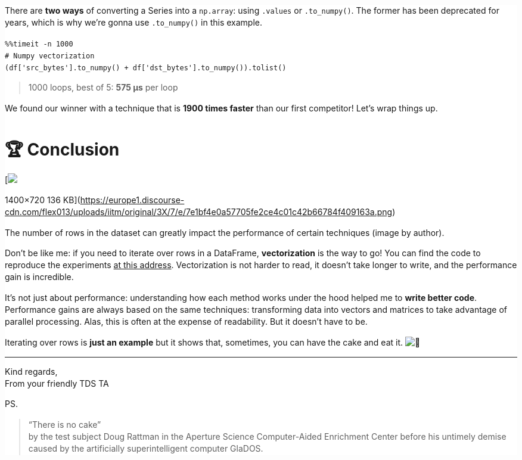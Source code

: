 There are **two ways** of converting a Series into a `np.array`: using `.values` or `.to_numpy()`. The former has been deprecated for years, which is why we’re gonna use `.to_numpy()` in this example.

```
%%timeit -n 1000
# Numpy vectorization
(df['src_bytes'].to_numpy() + df['dst_bytes'].to_numpy()).tolist()

```

> 1000 loops, best of 5: **575 µs** per loop

We found our winner with a technique that is **1900 times faster** than our first competitor! Let’s wrap things up.

# :trophy: Conclusion

[![](https://europe1.discourse-cdn.com/flex013/uploads/iitm/optimized/3X/7/e/7e1bf4e0a57705fe2ce4c01c42b66784f409163a_2_690x354.png)

1400×720 136 KB](https://europe1.discourse-cdn.com/flex013/uploads/iitm/original/3X/7/e/7e1bf4e0a57705fe2ce4c01c42b66784f409163a.png)

The number of rows in the dataset can greatly impact the performance of certain techniques (image by author).

Don’t be like me: if you need to iterate over rows in a DataFrame, **vectorization** is the way to go! You can find the code to reproduce the experiments [at this address](https://mlabonne.github.io/blog/). Vectorization is not harder to read, it doesn’t take longer to write, and the performance gain is incredible.

It’s not just about performance: understanding how each method works under the hood helped me to **write better code**. Performance gains are always based on the same techniques: transforming data into vectors and matrices to take advantage of parallel processing. Alas, this is often at the expense of readability. But it doesn’t have to be.

Iterating over rows is **just an example** but it shows that, sometimes, you can have the cake and eat it. ![:birthday:](https://emoji.discourse-cdn.com/google/birthday.png?v=12 ":birthday:")

---

Kind regards,  
From your friendly TDS TA

PS.

> “There is no cake”  
> by the test subject Doug Rattman in the Aperture Science Computer-Aided Enrichment Center before his untimely demise caused by the artificially superintelligent computer GlaDOS.
